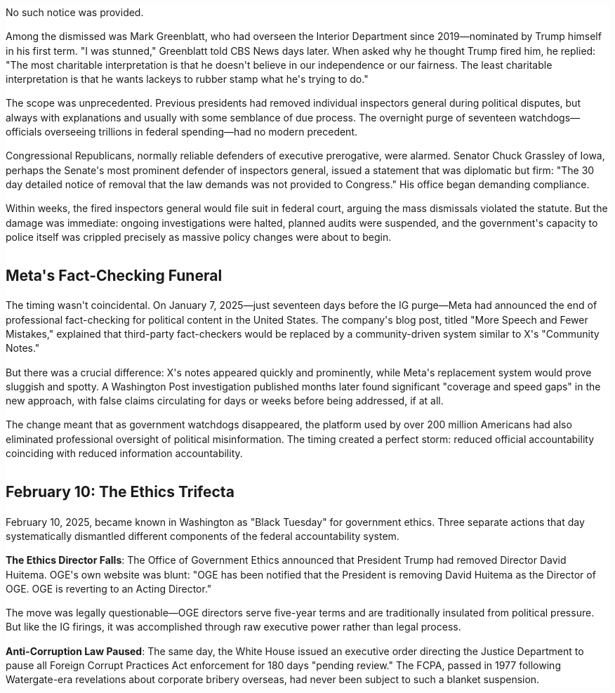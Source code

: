 No such notice was provided.

Among the dismissed was Mark Greenblatt, who had overseen the Interior Department since 2019—nominated by Trump himself in his first term. "I was stunned," Greenblatt told CBS News days later. When asked why he thought Trump fired him, he replied: "The most charitable interpretation is that he doesn't believe in our independence or our fairness. The least charitable interpretation is that he wants lackeys to rubber stamp what he's trying to do."

The scope was unprecedented. Previous presidents had removed individual inspectors general during political disputes, but always with explanations and usually with some semblance of due process. The overnight purge of seventeen watchdogs—officials overseeing trillions in federal spending—had no modern precedent.

Congressional Republicans, normally reliable defenders of executive prerogative, were alarmed. Senator Chuck Grassley of Iowa, perhaps the Senate's most prominent defender of inspectors general, issued a statement that was diplomatic but firm: "The 30 day detailed notice of removal that the law demands was not provided to Congress." His office began demanding compliance.

Within weeks, the fired inspectors general would file suit in federal court, arguing the mass dismissals violated the statute. But the damage was immediate: ongoing investigations were halted, planned audits were suspended, and the government's capacity to police itself was crippled precisely as massive policy changes were about to begin.

## **Meta's Fact-Checking Funeral**

The timing wasn't coincidental. On January 7, 2025—just seventeen days before the IG purge—Meta had announced the end of professional fact-checking for political content in the United States. The company's blog post, titled "More Speech and Fewer Mistakes," explained that third-party fact-checkers would be replaced by a community-driven system similar to X's "Community Notes."

But there was a crucial difference: X's notes appeared quickly and prominently, while Meta's replacement system would prove sluggish and spotty. A Washington Post investigation published months later found significant "coverage and speed gaps" in the new approach, with false claims circulating for days or weeks before being addressed, if at all.

The change meant that as government watchdogs disappeared, the platform used by over 200 million Americans had also eliminated professional oversight of political misinformation. The timing created a perfect storm: reduced official accountability coinciding with reduced information accountability.

## **February 10: The Ethics Trifecta**

February 10, 2025, became known in Washington as "Black Tuesday" for government ethics. Three separate actions that day systematically dismantled different components of the federal accountability system.

**The Ethics Director Falls**: The Office of Government Ethics announced that President Trump had removed Director David Huitema. OGE's own website was blunt: "OGE has been notified that the President is removing David Huitema as the Director of OGE. OGE is reverting to an Acting Director."

The move was legally questionable—OGE directors serve five-year terms and are traditionally insulated from political pressure. But like the IG firings, it was accomplished through raw executive power rather than legal process.

**Anti-Corruption Law Paused**: The same day, the White House issued an executive order directing the Justice Department to pause all Foreign Corrupt Practices Act enforcement for 180 days "pending review." The FCPA, passed in 1977 following Watergate-era revelations about corporate bribery overseas, had never been subject to such a blanket suspension.
